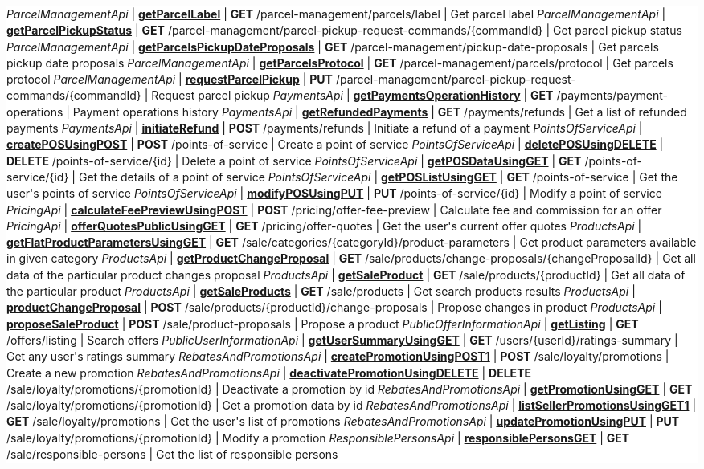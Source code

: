 *ParcelManagementApi* | [**getParcelLabel**](docs/Api/ParcelManagementApi.md#getparcellabel) | **GET** /parcel-management/parcels/label | Get parcel label
*ParcelManagementApi* | [**getParcelPickupStatus**](docs/Api/ParcelManagementApi.md#getparcelpickupstatus) | **GET** /parcel-management/parcel-pickup-request-commands/{commandId} | Get parcel pickup status
*ParcelManagementApi* | [**getParcelsPickupDateProposals**](docs/Api/ParcelManagementApi.md#getparcelspickupdateproposals) | **GET** /parcel-management/pickup-date-proposals | Get parcels pickup date proposals
*ParcelManagementApi* | [**getParcelsProtocol**](docs/Api/ParcelManagementApi.md#getparcelsprotocol) | **GET** /parcel-management/parcels/protocol | Get parcels protocol
*ParcelManagementApi* | [**requestParcelPickup**](docs/Api/ParcelManagementApi.md#requestparcelpickup) | **PUT** /parcel-management/parcel-pickup-request-commands/{commandId} | Request parcel pickup
*PaymentsApi* | [**getPaymentsOperationHistory**](docs/Api/PaymentsApi.md#getpaymentsoperationhistory) | **GET** /payments/payment-operations | Payment operations history
*PaymentsApi* | [**getRefundedPayments**](docs/Api/PaymentsApi.md#getrefundedpayments) | **GET** /payments/refunds | Get a list of refunded payments
*PaymentsApi* | [**initiateRefund**](docs/Api/PaymentsApi.md#initiaterefund) | **POST** /payments/refunds | Initiate a refund of a payment
*PointsOfServiceApi* | [**createPOSUsingPOST**](docs/Api/PointsOfServiceApi.md#createposusingpost) | **POST** /points-of-service | Create a point of service
*PointsOfServiceApi* | [**deletePOSUsingDELETE**](docs/Api/PointsOfServiceApi.md#deleteposusingdelete) | **DELETE** /points-of-service/{id} | Delete a point of service
*PointsOfServiceApi* | [**getPOSDataUsingGET**](docs/Api/PointsOfServiceApi.md#getposdatausingget) | **GET** /points-of-service/{id} | Get the details of a point of service
*PointsOfServiceApi* | [**getPOSListUsingGET**](docs/Api/PointsOfServiceApi.md#getposlistusingget) | **GET** /points-of-service | Get the user&#39;s points of service
*PointsOfServiceApi* | [**modifyPOSUsingPUT**](docs/Api/PointsOfServiceApi.md#modifyposusingput) | **PUT** /points-of-service/{id} | Modify a point of service
*PricingApi* | [**calculateFeePreviewUsingPOST**](docs/Api/PricingApi.md#calculatefeepreviewusingpost) | **POST** /pricing/offer-fee-preview | Calculate fee and commission for an offer
*PricingApi* | [**offerQuotesPublicUsingGET**](docs/Api/PricingApi.md#offerquotespublicusingget) | **GET** /pricing/offer-quotes | Get the user&#39;s current offer quotes
*ProductsApi* | [**getFlatProductParametersUsingGET**](docs/Api/ProductsApi.md#getflatproductparametersusingget) | **GET** /sale/categories/{categoryId}/product-parameters | Get product parameters available in given category
*ProductsApi* | [**getProductChangeProposal**](docs/Api/ProductsApi.md#getproductchangeproposal) | **GET** /sale/products/change-proposals/{changeProposalId} | Get all data of the particular product changes proposal
*ProductsApi* | [**getSaleProduct**](docs/Api/ProductsApi.md#getsaleproduct) | **GET** /sale/products/{productId} | Get all data of the particular product
*ProductsApi* | [**getSaleProducts**](docs/Api/ProductsApi.md#getsaleproducts) | **GET** /sale/products | Get search products results
*ProductsApi* | [**productChangeProposal**](docs/Api/ProductsApi.md#productchangeproposal) | **POST** /sale/products/{productId}/change-proposals | Propose changes in product
*ProductsApi* | [**proposeSaleProduct**](docs/Api/ProductsApi.md#proposesaleproduct) | **POST** /sale/product-proposals | Propose a product
*PublicOfferInformationApi* | [**getListing**](docs/Api/PublicOfferInformationApi.md#getlisting) | **GET** /offers/listing | Search offers
*PublicUserInformationApi* | [**getUserSummaryUsingGET**](docs/Api/PublicUserInformationApi.md#getusersummaryusingget) | **GET** /users/{userId}/ratings-summary | Get any user&#39;s ratings summary
*RebatesAndPromotionsApi* | [**createPromotionUsingPOST1**](docs/Api/RebatesAndPromotionsApi.md#createpromotionusingpost1) | **POST** /sale/loyalty/promotions | Create a new promotion
*RebatesAndPromotionsApi* | [**deactivatePromotionUsingDELETE**](docs/Api/RebatesAndPromotionsApi.md#deactivatepromotionusingdelete) | **DELETE** /sale/loyalty/promotions/{promotionId} | Deactivate a promotion by id
*RebatesAndPromotionsApi* | [**getPromotionUsingGET**](docs/Api/RebatesAndPromotionsApi.md#getpromotionusingget) | **GET** /sale/loyalty/promotions/{promotionId} | Get a promotion data by id
*RebatesAndPromotionsApi* | [**listSellerPromotionsUsingGET1**](docs/Api/RebatesAndPromotionsApi.md#listsellerpromotionsusingget1) | **GET** /sale/loyalty/promotions | Get the user&#39;s list of promotions
*RebatesAndPromotionsApi* | [**updatePromotionUsingPUT**](docs/Api/RebatesAndPromotionsApi.md#updatepromotionusingput) | **PUT** /sale/loyalty/promotions/{promotionId} | Modify a promotion
*ResponsiblePersonsApi* | [**responsiblePersonsGET**](docs/Api/ResponsiblePersonsApi.md#responsiblepersonsget) | **GET** /sale/responsible-persons | Get the list of responsible persons